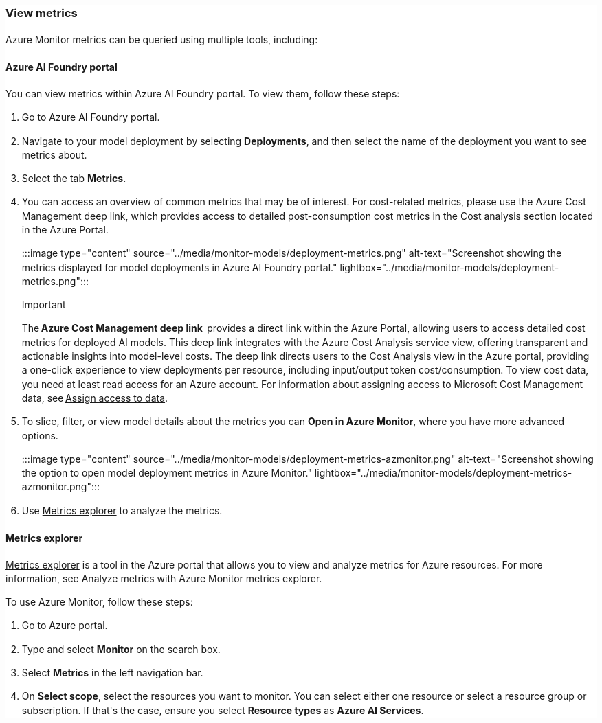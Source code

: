 ### View metrics

Azure Monitor metrics can be queried using multiple tools, including:

#### Azure AI Foundry portal

You can view metrics within Azure AI Foundry portal. To view them, follow these steps:

1. Go to [Azure AI Foundry portal](https://ai.azure.com/?cid=learnDocs).

1. Navigate to your model deployment by selecting **Deployments**, and then select the name of the deployment you want to see metrics about.

1. Select the tab **Metrics**.

1. You can access an overview of common metrics that may be of interest. For cost-related metrics, please use the Azure Cost Management deep link, which provides access to detailed post-consumption cost metrics in the Cost analysis section located in the Azure Portal. 

    :::image type="content" source="../media/monitor-models/deployment-metrics.png" alt-text="Screenshot showing the metrics displayed for model deployments in Azure AI Foundry portal." lightbox="../media/monitor-models/deployment-metrics.png":::

    > [!IMPORTANT]
    > The **Azure Cost Management deep link**  provides a direct link within the Azure Portal, allowing users to access detailed cost metrics for deployed AI models. This deep link integrates with the Azure Cost Analysis service view, offering transparent and actionable insights into model-level costs.
    > The deep link directs users to the Cost Analysis view in the Azure portal, providing a one-click experience to view deployments per resource, including input/output token cost/consumption. To view cost data, you need at least read access for an Azure account. For information about assigning access to Microsoft Cost Management data, see [Assign access to data](/azure/cost-management-billing/costs/assign-access-acm-data.md). 

1. To slice, filter, or view model details about the metrics you can **Open in Azure Monitor**, where you have more advanced options.

    :::image type="content" source="../media/monitor-models/deployment-metrics-azmonitor.png" alt-text="Screenshot showing the option to open model deployment metrics in Azure Monitor." lightbox="../media/monitor-models/deployment-metrics-azmonitor.png":::

1. Use [Metrics explorer](#metrics-explorer) to analyze the metrics.

#### Metrics explorer

[Metrics explorer](/azure/azure-monitor/fundamentals/getting-started) is a tool in the Azure portal that allows you to view and analyze metrics for Azure resources. For more information, see Analyze metrics with Azure Monitor metrics explorer.

To use Azure Monitor, follow these steps:

1. Go to [Azure portal](https://portal.azure.com).

1. Type and select **Monitor** on the search box.

1. Select **Metrics** in the left navigation bar.

1. On **Select scope**, select the resources you want to monitor. You can select either one resource or select a resource group or subscription. If that's the case, ensure you select **Resource types** as **Azure AI Services**.
